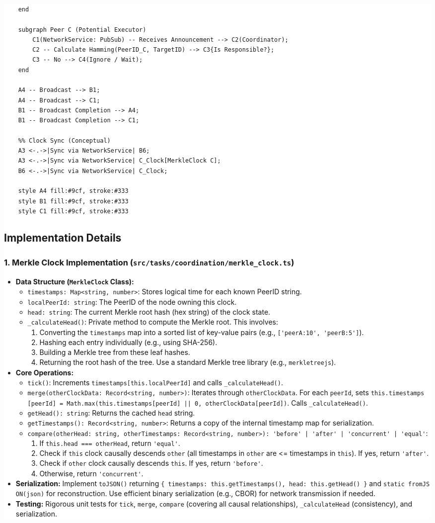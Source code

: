 ```mermaid
    end

    subgraph Peer C (Potential Executor)
        C1(NetworkService: PubSub) -- Receives Announcement --> C2(Coordinator);
        C2 -- Calculate Hamming(PeerID_C, TargetID) --> C3{Is Responsible?};
        C3 -- No --> C4(Ignore / Wait);
    end

    A4 -- Broadcast --> B1;
    A4 -- Broadcast --> C1;
    B1 -- Broadcast Completion --> A4;
    B1 -- Broadcast Completion --> C1;

    %% Clock Sync (Conceptual)
    A3 <-.->|Sync via NetworkService| B6;
    A3 <-.->|Sync via NetworkService| C_Clock[MerkleClock C];
    B6 <-.->|Sync via NetworkService| C_Clock;

    style A4 fill:#9cf, stroke:#333
    style B1 fill:#9cf, stroke:#333
    style C1 fill:#9cf, stroke:#333
```

## Implementation Details

### 1. Merkle Clock Implementation (`src/tasks/coordination/merkle_clock.ts`)

-   **Data Structure (`MerkleClock` Class):**
    -   `timestamps: Map<string, number>`: Stores logical time for each known PeerID string.
    -   `localPeerId: string`: The PeerID of the node owning this clock.
    -   `head: string`: The current Merkle root hash (hex string) of the clock state.
    -   `_calculateHead()`: Private method to compute the Merkle root. This involves:
        1.  Converting the `timestamps` map into a sorted list of key-value pairs (e.g., `['peerA:10', 'peerB:5']`).
        2.  Hashing each entry individually (e.g., using SHA-256).
        3.  Building a Merkle tree from these leaf hashes.
        4.  Returning the root hash of the tree. Use a standard Merkle tree library (e.g., `merkletreejs`).
-   **Core Operations:**
    -   `tick()`: Increments `timestamps[this.localPeerId]` and calls `_calculateHead()`.
    -   `merge(otherClockData: Record<string, number>)`: Iterates through `otherClockData`. For each `peerId`, sets `this.timestamps[peerId] = Math.max(this.timestamps[peerId] || 0, otherClockData[peerId])`. Calls `_calculateHead()`.
    -   `getHead(): string`: Returns the cached `head` string.
    -   `getTimestamps(): Record<string, number>`: Returns a copy of the internal timestamp map for serialization.
    -   `compare(otherHead: string, otherTimestamps: Record<string, number>): 'before' | 'after' | 'concurrent' | 'equal'`:
        1.  If `this.head === otherHead`, return `'equal'`.
        2.  Check if `this` clock causally descends `other` (all timestamps in `other` are <= timestamps in `this`). If yes, return `'after'`.
        3.  Check if `other` clock causally descends `this`. If yes, return `'before'`.
        4.  Otherwise, return `'concurrent'`.
-   **Serialization:** Implement `toJSON()` returning `{ timestamps: this.getTimestamps(), head: this.getHead() }` and `static fromJSON(json)` for reconstruction. Use efficient binary serialization (e.g., CBOR) for network transmission if needed.
-   **Testing:** Rigorous unit tests for `tick`, `merge`, `compare` (covering all causal relationships), `_calculateHead` (consistency), and serialization.
